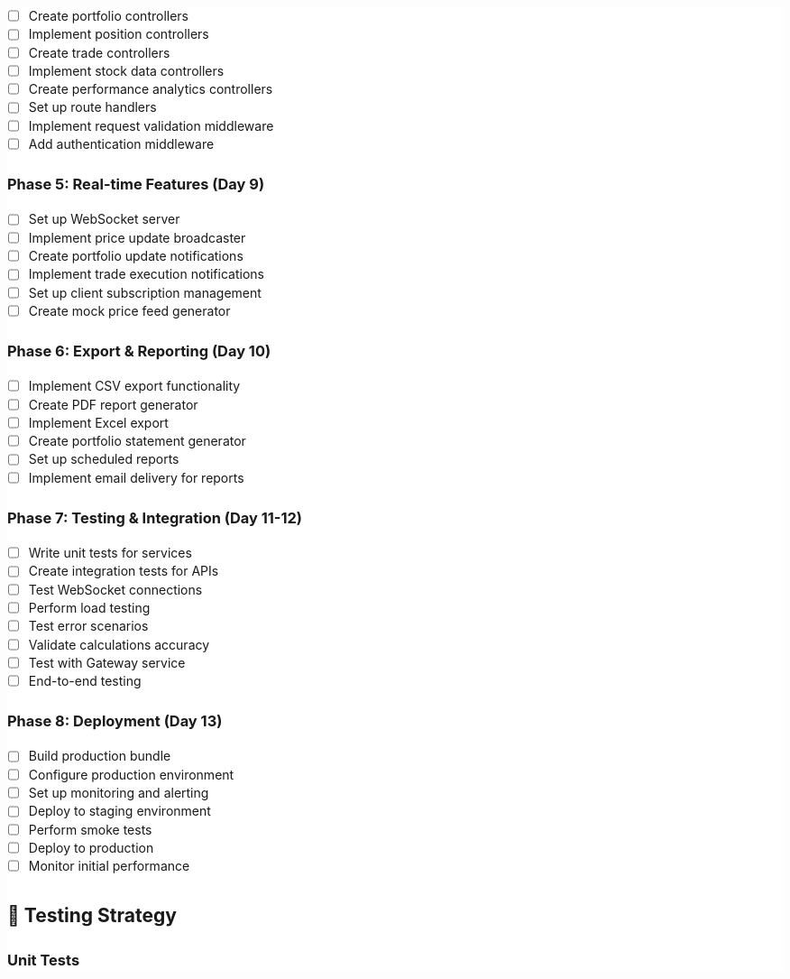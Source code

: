 - [ ] Create portfolio controllers
- [ ] Implement position controllers
- [ ] Create trade controllers
- [ ] Implement stock data controllers
- [ ] Create performance analytics controllers
- [ ] Set up route handlers
- [ ] Implement request validation middleware
- [ ] Add authentication middleware

### Phase 5: Real-time Features (Day 9)

- [ ] Set up WebSocket server
- [ ] Implement price update broadcaster
- [ ] Create portfolio update notifications
- [ ] Implement trade execution notifications
- [ ] Set up client subscription management
- [ ] Create mock price feed generator

### Phase 6: Export & Reporting (Day 10)

- [ ] Implement CSV export functionality
- [ ] Create PDF report generator
- [ ] Implement Excel export
- [ ] Create portfolio statement generator
- [ ] Set up scheduled reports
- [ ] Implement email delivery for reports

### Phase 7: Testing & Integration (Day 11-12)

- [ ] Write unit tests for services
- [ ] Create integration tests for APIs
- [ ] Test WebSocket connections
- [ ] Perform load testing
- [ ] Test error scenarios
- [ ] Validate calculations accuracy
- [ ] Test with Gateway service
- [ ] End-to-end testing

### Phase 8: Deployment (Day 13)

- [ ] Build production bundle
- [ ] Configure production environment
- [ ] Set up monitoring and alerting
- [ ] Deploy to staging environment
- [ ] Perform smoke tests
- [ ] Deploy to production
- [ ] Monitor initial performance

## 🧪 Testing Strategy

### Unit Tests
